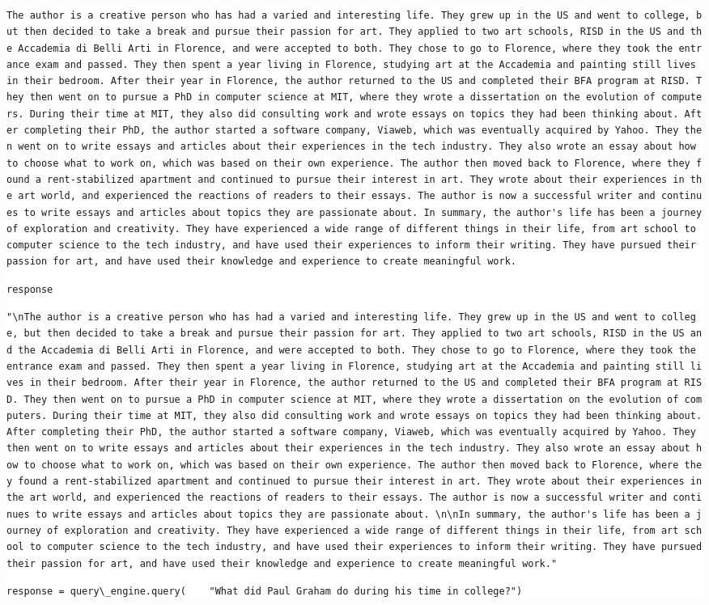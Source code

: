 ```
The author is a creative person who has had a varied and interesting life. They grew up in the US and went to college, but then decided to take a break and pursue their passion for art. They applied to two art schools, RISD in the US and the Accademia di Belli Arti in Florence, and were accepted to both. They chose to go to Florence, where they took the entrance exam and passed. They then spent a year living in Florence, studying art at the Accademia and painting still lives in their bedroom. After their year in Florence, the author returned to the US and completed their BFA program at RISD. They then went on to pursue a PhD in computer science at MIT, where they wrote a dissertation on the evolution of computers. During their time at MIT, they also did consulting work and wrote essays on topics they had been thinking about. After completing their PhD, the author started a software company, Viaweb, which was eventually acquired by Yahoo. They then went on to write essays and articles about their experiences in the tech industry. They also wrote an essay about how to choose what to work on, which was based on their own experience. The author then moved back to Florence, where they found a rent-stabilized apartment and continued to pursue their interest in art. They wrote about their experiences in the art world, and experienced the reactions of readers to their essays. The author is now a successful writer and continues to write essays and articles about topics they are passionate about. In summary, the author's life has been a journey of exploration and creativity. They have experienced a wide range of different things in their life, from art school to computer science to the tech industry, and have used their experiences to inform their writing. They have pursued their passion for art, and have used their knowledge and experience to create meaningful work.
```

```
response
```

```
"\nThe author is a creative person who has had a varied and interesting life. They grew up in the US and went to college, but then decided to take a break and pursue their passion for art. They applied to two art schools, RISD in the US and the Accademia di Belli Arti in Florence, and were accepted to both. They chose to go to Florence, where they took the entrance exam and passed. They then spent a year living in Florence, studying art at the Accademia and painting still lives in their bedroom. After their year in Florence, the author returned to the US and completed their BFA program at RISD. They then went on to pursue a PhD in computer science at MIT, where they wrote a dissertation on the evolution of computers. During their time at MIT, they also did consulting work and wrote essays on topics they had been thinking about. After completing their PhD, the author started a software company, Viaweb, which was eventually acquired by Yahoo. They then went on to write essays and articles about their experiences in the tech industry. They also wrote an essay about how to choose what to work on, which was based on their own experience. The author then moved back to Florence, where they found a rent-stabilized apartment and continued to pursue their interest in art. They wrote about their experiences in the art world, and experienced the reactions of readers to their essays. The author is now a successful writer and continues to write essays and articles about topics they are passionate about. \n\nIn summary, the author's life has been a journey of exploration and creativity. They have experienced a wide range of different things in their life, from art school to computer science to the tech industry, and have used their experiences to inform their writing. They have pursued their passion for art, and have used their knowledge and experience to create meaningful work."
```

```
response = query\_engine.query(    "What did Paul Graham do during his time in college?")
```

```
```